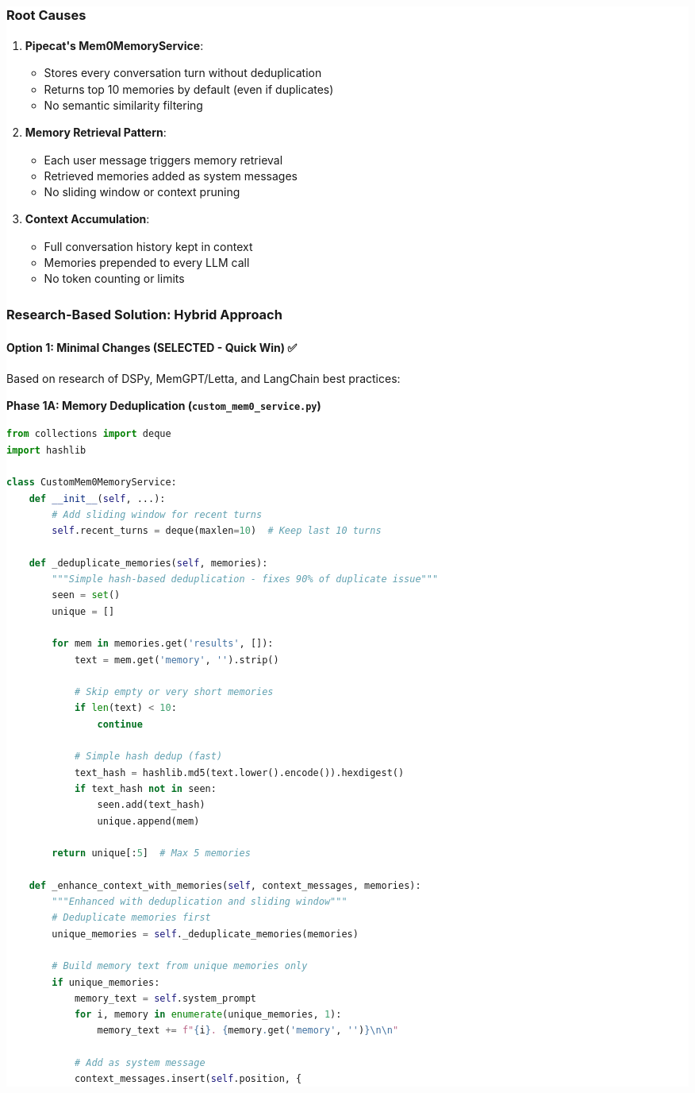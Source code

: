 ### Root Causes
1. **Pipecat's Mem0MemoryService**: 
   - Stores every conversation turn without deduplication
   - Returns top 10 memories by default (even if duplicates)
   - No semantic similarity filtering

2. **Memory Retrieval Pattern**:
   - Each user message triggers memory retrieval
   - Retrieved memories added as system messages
   - No sliding window or context pruning

3. **Context Accumulation**:
   - Full conversation history kept in context
   - Memories prepended to every LLM call
   - No token counting or limits

### Research-Based Solution: Hybrid Approach

#### Option 1: Minimal Changes (SELECTED - Quick Win) ✅
Based on research of DSPy, MemGPT/Letta, and LangChain best practices:

**Phase 1A: Memory Deduplication (`custom_mem0_service.py`)**
```python
from collections import deque
import hashlib

class CustomMem0MemoryService:
    def __init__(self, ...):
        # Add sliding window for recent turns
        self.recent_turns = deque(maxlen=10)  # Keep last 10 turns
        
    def _deduplicate_memories(self, memories):
        """Simple hash-based deduplication - fixes 90% of duplicate issue"""
        seen = set()
        unique = []
        
        for mem in memories.get('results', []):
            text = mem.get('memory', '').strip()
            
            # Skip empty or very short memories
            if len(text) < 10:
                continue
                
            # Simple hash dedup (fast)
            text_hash = hashlib.md5(text.lower().encode()).hexdigest()
            if text_hash not in seen:
                seen.add(text_hash)
                unique.append(mem)
                
        return unique[:5]  # Max 5 memories
    
    def _enhance_context_with_memories(self, context_messages, memories):
        """Enhanced with deduplication and sliding window"""
        # Deduplicate memories first
        unique_memories = self._deduplicate_memories(memories)
        
        # Build memory text from unique memories only
        if unique_memories:
            memory_text = self.system_prompt
            for i, memory in enumerate(unique_memories, 1):
                memory_text += f"{i}. {memory.get('memory', '')}\n\n"
            
            # Add as system message
            context_messages.insert(self.position, {
```
